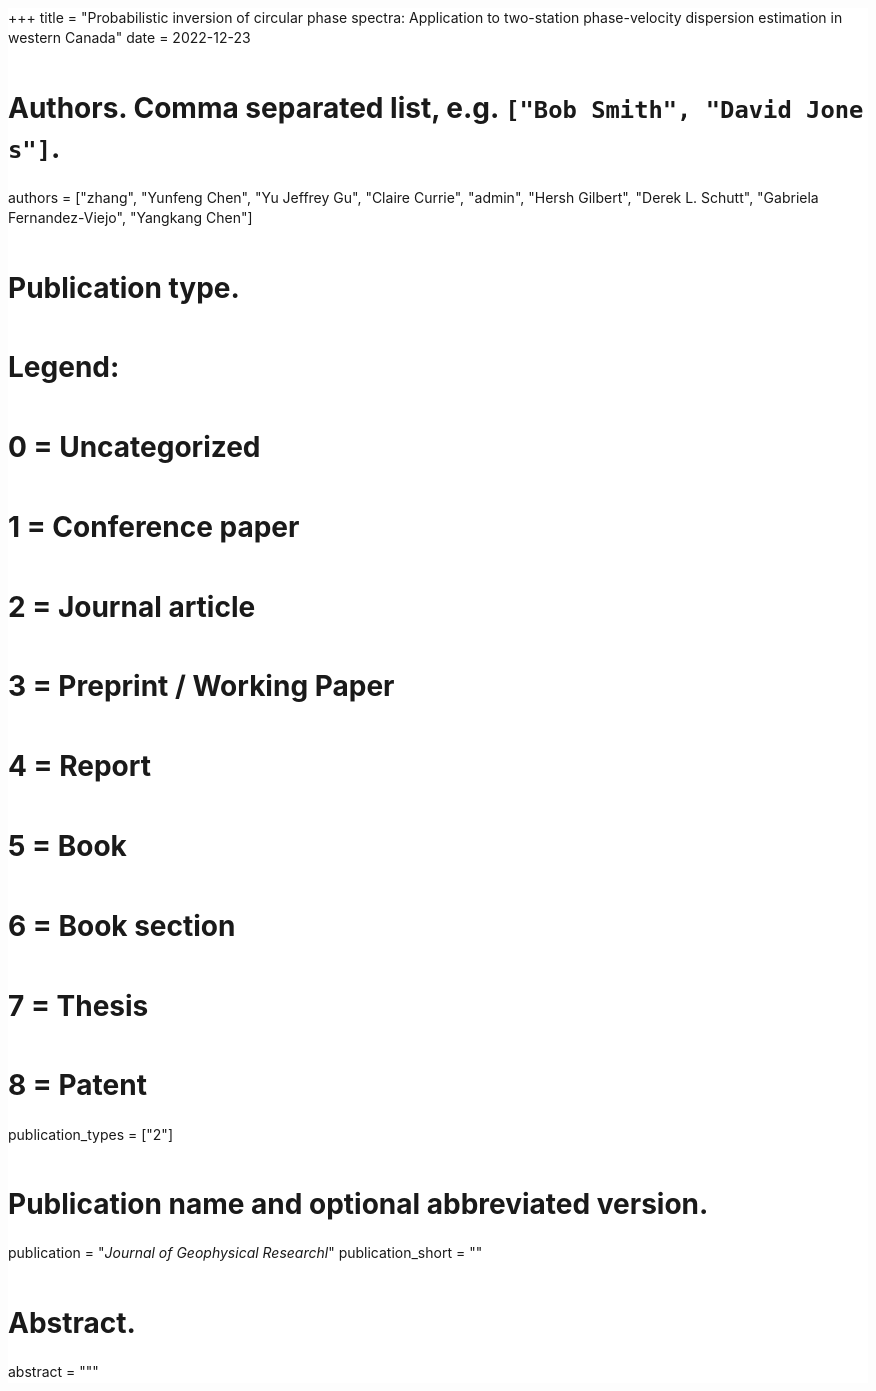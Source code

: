 +++
title = "Probabilistic inversion of circular phase spectra: Application to two-station phase-velocity dispersion estimation in western Canada"
date = 2022-12-23

# Authors. Comma separated list, e.g. `["Bob Smith", "David Jones"]`.
authors = ["zhang", "Yunfeng Chen", "Yu Jeffrey Gu", "Claire Currie", "admin", "Hersh Gilbert", "Derek L. Schutt", "Gabriela Fernandez-Viejo", "Yangkang Chen"]

# Publication type.
# Legend:
# 0 = Uncategorized
# 1 = Conference paper
# 2 = Journal article
# 3 = Preprint / Working Paper
# 4 = Report
# 5 = Book
# 6 = Book section
# 7 = Thesis
# 8 = Patent
publication_types = ["2"]

# Publication name and optional abbreviated version.
publication = "*Journal of Geophysical Researchl*"
publication_short = ""

# Abstract.
abstract = """